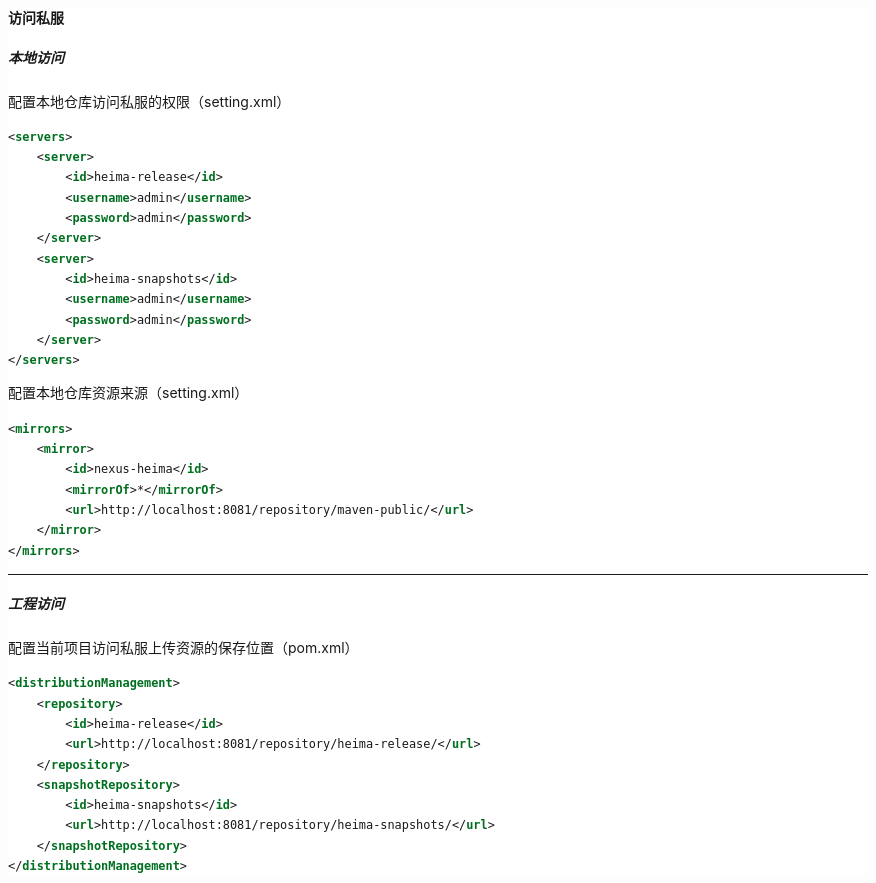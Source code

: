

#### 访问私服

##### 本地访问

配置本地仓库访问私服的权限（setting.xml）

```xml
<servers>  
    <server>     
        <id>heima-release</id>      
        <username>admin</username> 
        <password>admin</password>   
    </server>  
    <server>   
        <id>heima-snapshots</id>  
        <username>admin</username>   
        <password>admin</password>  
    </server>
</servers>
```

配置本地仓库资源来源（setting.xml）

```xml
<mirrors> 
    <mirror>  
        <id>nexus-heima</id>  
        <mirrorOf>*</mirrorOf>    
        <url>http://localhost:8081/repository/maven-public/</url> 
    </mirror>
</mirrors>
```



***



##### 工程访问

配置当前项目访问私服上传资源的保存位置（pom.xml）

```xml
<distributionManagement> 
    <repository>    
        <id>heima-release</id>      
        <url>http://localhost:8081/repository/heima-release/</url> 
    </repository>
    <snapshotRepository>   
        <id>heima-snapshots</id> 
        <url>http://localhost:8081/repository/heima-snapshots/</url> 
    </snapshotRepository>
</distributionManagement>
```
